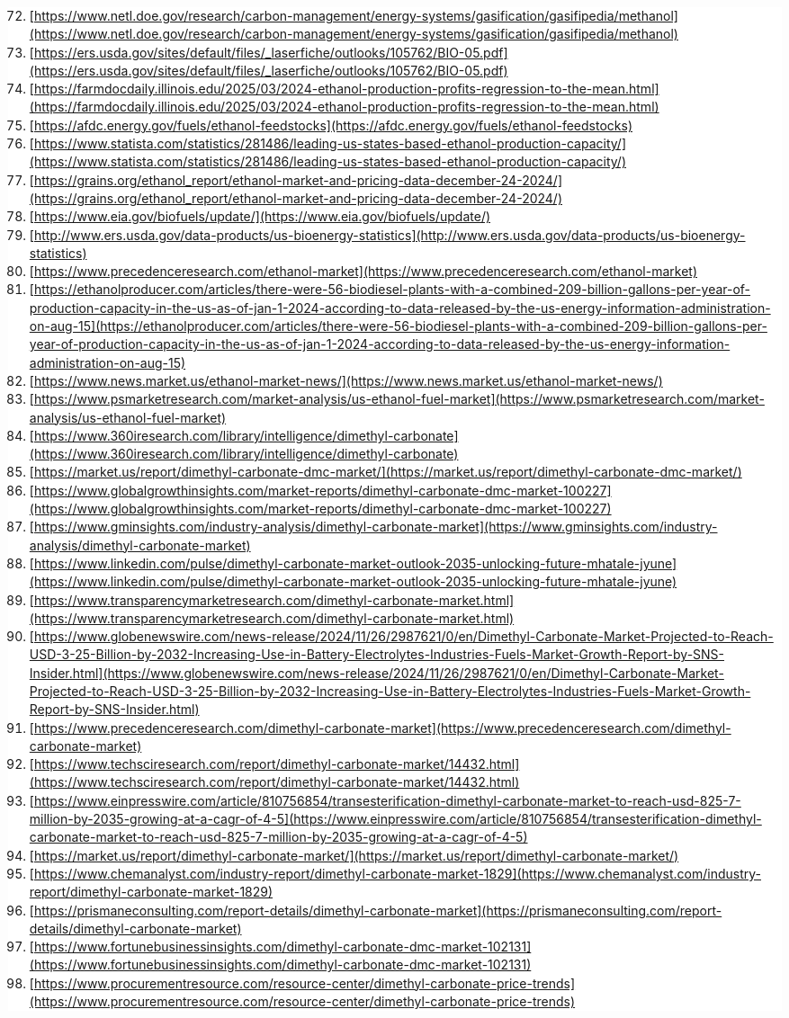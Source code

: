 72. [https://www.netl.doe.gov/research/carbon-management/energy-systems/gasification/gasifipedia/methanol](https://www.netl.doe.gov/research/carbon-management/energy-systems/gasification/gasifipedia/methanol)
73. [https://ers.usda.gov/sites/default/files/_laserfiche/outlooks/105762/BIO-05.pdf](https://ers.usda.gov/sites/default/files/_laserfiche/outlooks/105762/BIO-05.pdf)
74. [https://farmdocdaily.illinois.edu/2025/03/2024-ethanol-production-profits-regression-to-the-mean.html](https://farmdocdaily.illinois.edu/2025/03/2024-ethanol-production-profits-regression-to-the-mean.html)
75. [https://afdc.energy.gov/fuels/ethanol-feedstocks](https://afdc.energy.gov/fuels/ethanol-feedstocks)
76. [https://www.statista.com/statistics/281486/leading-us-states-based-ethanol-production-capacity/](https://www.statista.com/statistics/281486/leading-us-states-based-ethanol-production-capacity/)
77. [https://grains.org/ethanol_report/ethanol-market-and-pricing-data-december-24-2024/](https://grains.org/ethanol_report/ethanol-market-and-pricing-data-december-24-2024/)
78. [https://www.eia.gov/biofuels/update/](https://www.eia.gov/biofuels/update/)
79. [http://www.ers.usda.gov/data-products/us-bioenergy-statistics](http://www.ers.usda.gov/data-products/us-bioenergy-statistics)
80. [https://www.precedenceresearch.com/ethanol-market](https://www.precedenceresearch.com/ethanol-market)
81. [https://ethanolproducer.com/articles/there-were-56-biodiesel-plants-with-a-combined-209-billion-gallons-per-year-of-production-capacity-in-the-us-as-of-jan-1-2024-according-to-data-released-by-the-us-energy-information-administration-on-aug-15](https://ethanolproducer.com/articles/there-were-56-biodiesel-plants-with-a-combined-209-billion-gallons-per-year-of-production-capacity-in-the-us-as-of-jan-1-2024-according-to-data-released-by-the-us-energy-information-administration-on-aug-15)
82. [https://www.news.market.us/ethanol-market-news/](https://www.news.market.us/ethanol-market-news/)
83. [https://www.psmarketresearch.com/market-analysis/us-ethanol-fuel-market](https://www.psmarketresearch.com/market-analysis/us-ethanol-fuel-market)
84. [https://www.360iresearch.com/library/intelligence/dimethyl-carbonate](https://www.360iresearch.com/library/intelligence/dimethyl-carbonate)
85. [https://market.us/report/dimethyl-carbonate-dmc-market/](https://market.us/report/dimethyl-carbonate-dmc-market/)
86. [https://www.globalgrowthinsights.com/market-reports/dimethyl-carbonate-dmc-market-100227](https://www.globalgrowthinsights.com/market-reports/dimethyl-carbonate-dmc-market-100227)
87. [https://www.gminsights.com/industry-analysis/dimethyl-carbonate-market](https://www.gminsights.com/industry-analysis/dimethyl-carbonate-market)
88. [https://www.linkedin.com/pulse/dimethyl-carbonate-market-outlook-2035-unlocking-future-mhatale-jyune](https://www.linkedin.com/pulse/dimethyl-carbonate-market-outlook-2035-unlocking-future-mhatale-jyune)
89. [https://www.transparencymarketresearch.com/dimethyl-carbonate-market.html](https://www.transparencymarketresearch.com/dimethyl-carbonate-market.html)
90. [https://www.globenewswire.com/news-release/2024/11/26/2987621/0/en/Dimethyl-Carbonate-Market-Projected-to-Reach-USD-3-25-Billion-by-2032-Increasing-Use-in-Battery-Electrolytes-Industries-Fuels-Market-Growth-Report-by-SNS-Insider.html](https://www.globenewswire.com/news-release/2024/11/26/2987621/0/en/Dimethyl-Carbonate-Market-Projected-to-Reach-USD-3-25-Billion-by-2032-Increasing-Use-in-Battery-Electrolytes-Industries-Fuels-Market-Growth-Report-by-SNS-Insider.html)
91. [https://www.precedenceresearch.com/dimethyl-carbonate-market](https://www.precedenceresearch.com/dimethyl-carbonate-market)
92. [https://www.techsciresearch.com/report/dimethyl-carbonate-market/14432.html](https://www.techsciresearch.com/report/dimethyl-carbonate-market/14432.html)
93. [https://www.einpresswire.com/article/810756854/transesterification-dimethyl-carbonate-market-to-reach-usd-825-7-million-by-2035-growing-at-a-cagr-of-4-5](https://www.einpresswire.com/article/810756854/transesterification-dimethyl-carbonate-market-to-reach-usd-825-7-million-by-2035-growing-at-a-cagr-of-4-5)
94. [https://market.us/report/dimethyl-carbonate-market/](https://market.us/report/dimethyl-carbonate-market/)
95. [https://www.chemanalyst.com/industry-report/dimethyl-carbonate-market-1829](https://www.chemanalyst.com/industry-report/dimethyl-carbonate-market-1829)
96. [https://prismaneconsulting.com/report-details/dimethyl-carbonate-market](https://prismaneconsulting.com/report-details/dimethyl-carbonate-market)
97. [https://www.fortunebusinessinsights.com/dimethyl-carbonate-dmc-market-102131](https://www.fortunebusinessinsights.com/dimethyl-carbonate-dmc-market-102131)
98. [https://www.procurementresource.com/resource-center/dimethyl-carbonate-price-trends](https://www.procurementresource.com/resource-center/dimethyl-carbonate-price-trends)